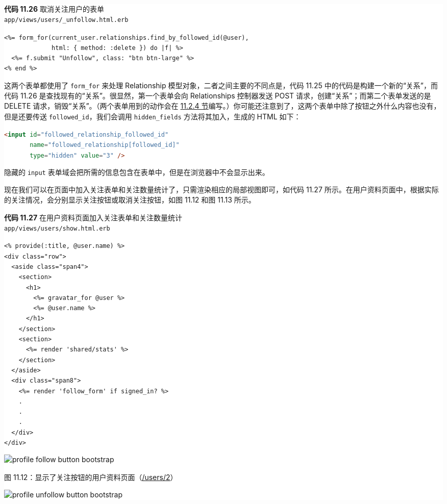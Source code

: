 **代码 11.26** 取消关注用户的表单<br />`app/views/users/_unfollow.html.erb`

```erb
<%= form_for(current_user.relationships.find_by_followed_id(@user),
             html: { method: :delete }) do |f| %>
  <%= f.submit "Unfollow", class: "btn btn-large" %>
<% end %>
```

这两个表单都使用了 `form_for` 来处理 Relationship 模型对象，二者之间主要的不同点是，代码 11.25 中的代码是构建一个新的“关系”，而代码 11.26 是查找现有的“关系”。很显然，第一个表单会向 Relationships 控制器发送 POST 请求，创建“关系”；而第二个表单发送的是 DELETE 请求，销毁“关系”。（两个表单用到的动作会在 [11.2.4 节](#sec-11-2-4)编写。）你可能还注意到了，这两个表单中除了按钮之外什么内容也没有，但是还要传送 `followed_id`，我们会调用 `hidden_fields` 方法将其加入，生成的 HTML 如下：

```html
<input id="followed_relationship_followed_id"
       name="followed_relationship[followed_id]"
       type="hidden" value="3" />
```

隐藏的 `input` 表单域会把所需的信息包含在表单中，但是在浏览器中不会显示出来。

现在我们可以在页面中加入关注表单和关注数量统计了，只需渲染相应的局部视图即可，如代码 11.27 所示。在用户资料页面中，根据实际的关注情况，会分别显示关注按钮或取消关注按钮，如图 11.12 和图 11.13 所示。

**代码 11.27** 在用户资料页面加入关注表单和关注数量统计<br />`app/views/users/show.html.erb`

```erb
<% provide(:title, @user.name) %>
<div class="row">
  <aside class="span4">
    <section>
      <h1>
        <%= gravatar_for @user %>
        <%= @user.name %>
      </h1>
    </section>
    <section>
      <%= render 'shared/stats' %>
    </section>
  </aside>
  <div class="span8">
    <%= render 'follow_form' if signed_in? %>
    .
    .
    .
  </div>
</div>
```

![profile follow button bootstrap](assets/images/figures/profile_follow_button_bootstrap.png)

图 11.12：显示了关注按钮的用户资料页面（[/users/2](http://localhost:3000/users/2)）

![profile unfollow button bootstrap](assets/images/figures/profile_unfollow_button_bootstrap.png)
